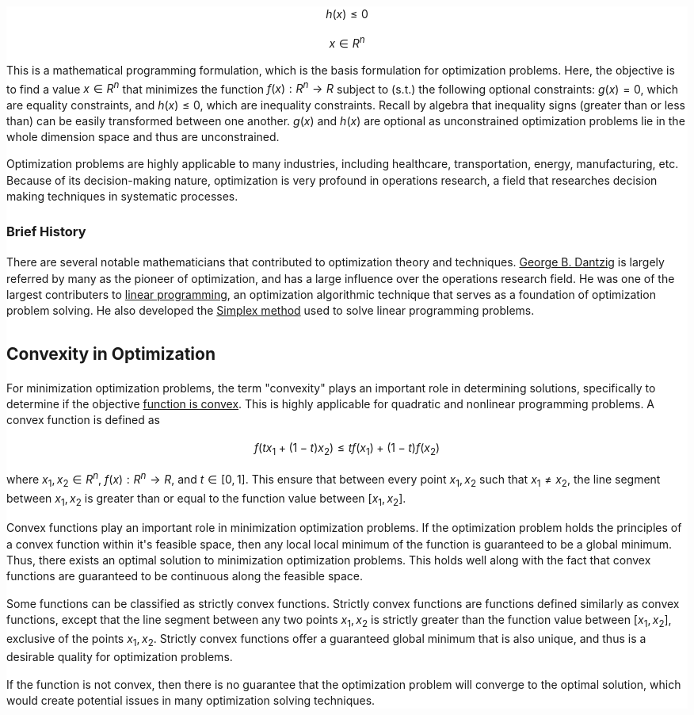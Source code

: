 $$h(x) \leq 0$$

$$x \in R^n$$

This is a mathematical programming formulation, which is the basis formulation for optimization problems. Here, the objective is to find a value $x \in R^n$ that minimizes the function $f(x): R^n \to R$ subject to (s.t.) the following optional constraints: $g(x) = 0$, which are equality constraints, and $h(x) \leq 0$, which are inequality constraints. Recall by algebra that inequality signs (greater than or less than) can be easily transformed between one another. $g(x)$ and $h(x)$ are optional as unconstrained optimization problems lie in the whole dimension space and thus are unconstrained.

Optimization problems are highly applicable to many industries, including healthcare, transportation, energy, manufacturing, etc. Because of its decision-making nature, optimization is very profound in operations research, a field that researches decision making techniques in systematic processes.

### Brief History
There are several notable mathematicians that contributed to optimization theory and techniques. [George B. Dantzig](https://www.britannica.com/biography/George-Dantzig) is largely referred by many as the pioneer of optimization, and has a large influence over the operations research field. He was one of the largest contributers to [linear programming](#linear-programming), an optimization algorithmic technique that serves as a foundation of optimization problem solving. He also developed the [Simplex method](#simplex-method) used to solve linear programming problems.

## Convexity in Optimization
For minimization optimization problems, the term "convexity" plays an important role in determining solutions, specifically to determine if the objective [function is convex](https://math.stackexchange.com/questions/4332759/prove-that-the-function-is-convex). This is highly applicable for quadratic and nonlinear programming problems.
A convex function is defined as

$$f(tx_1 + (1-t)x_2) \leq tf(x_1) + (1-t)f(x_2)$$

where $x_1,x_2 \in R^n$, $f(x): R^n \to R$, and $t \in [0,1]$. This ensure that between every point $x_1,x_2$ such that $x_1 \neq x_2$, the line segment between $x_1,x_2$ is greater than or equal to the function value between $[x_1,x_2]$.

Convex functions play an important role in minimization optimization problems. If the optimization problem holds the principles of a convex function within it's feasible space, then any local local minimum of the function is guaranteed to be a global minimum. Thus, there exists an optimal solution to minimization optimization problems. This holds well along with the fact that convex functions are guaranteed to be continuous along the feasible space.

Some functions can be classified as strictly convex functions. Strictly convex functions are functions defined similarly as convex functions, except that the line segment between any two points $x_1,x_2$ is strictly greater than the function value between $[x_1,x_2]$, exclusive of the points $x_1,x_2$.
Strictly convex functions offer a guaranteed global minimum that is also unique, and thus is a desirable quality for optimization problems.

If the function is not convex, then there is no guarantee that the optimization problem will converge to the optimal solution, which would create potential issues in many optimization solving techniques.
